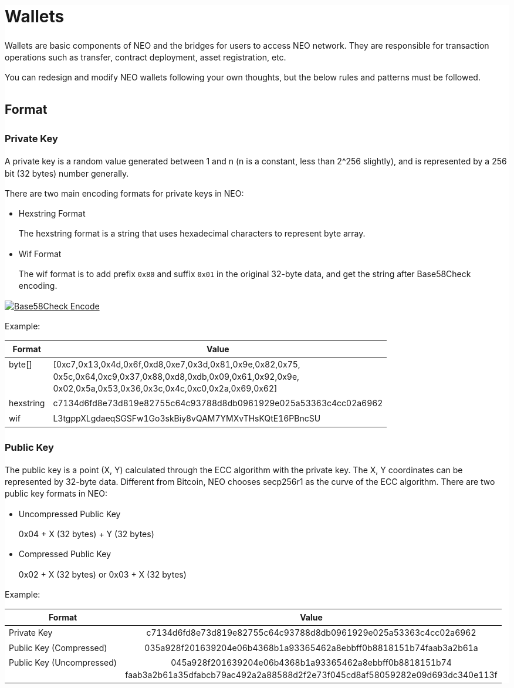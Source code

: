# Wallets

Wallets are basic components of NEO and the bridges for users to access NEO network. They are responsible for transaction operations such as transfer, contract deployment, asset registration, etc.

You can redesign and modify NEO wallets following your own thoughts, but the below rules and patterns must be followed.

## Format

### Private Key

A private key is a random value generated between 1 and n (n is a constant, less than 2^256 slightly), and is represented by a 256 bit (32 bytes) number generally.

There are two main encoding formats for private keys in NEO:

- Hexstring Format

   The hexstring format is a string that uses hexadecimal characters to represent byte array.

- Wif Format

   The wif format is to add prefix `0x80` and suffix `0x01` in the original 32-byte data, and get the string after Base58Check encoding.

[![Base58Check Encode](images/wallets/privateKey-wif-en.png)](../images/wallets/privateKey-wif-en.png)

 Example: 

| Format | Value |
|---|---|
| byte[] | [0xc7,0x13,0x4d,0x6f,0xd8,0xe7,0x3d,0x81,0x9e,0x82,0x75,<br>0x5c,0x64,0xc9,0x37,0x88,0xd8,0xdb,0x09,0x61,0x92,0x9e,<br>0x02,0x5a,0x53,0x36,0x3c,0x4c,0xc0,0x2a,0x69,0x62] |
| hexstring | c7134d6fd8e73d819e82755c64c93788d8db0961929e025a53363c4cc02a6962 |
| wif | L3tgppXLgdaeqSGSFw1Go3skBiy8vQAM7YMXvTHsKQtE16PBncSU |

### Public Key

The public key is a point (X, Y) calculated through the ECC algorithm with the private key. The X, Y coordinates can be represented by 32-byte data. Different from Bitcoin, NEO chooses secp256r1 as the curve of the ECC algorithm. There are two public key formats in NEO:

- Uncompressed Public Key

    0x04 + X (32 bytes) +  Y (32 bytes) 

- Compressed Public Key

    0x02 + X (32 bytes) or 0x03 + X (32 bytes)

Example:

| Format | Value |
|----------|:-------------:|
| Private Key | c7134d6fd8e73d819e82755c64c93788d8db0961929e025a53363c4cc02a6962|
| Public Key (Compressed) | 035a928f201639204e06b4368b1a93365462a8ebbff0b8818151b74faab3a2b61a |
| Public Key (Uncompressed)  | 045a928f201639204e06b4368b1a93365462a8ebbff0b8818151b74<br>faab3a2b61a35dfabcb79ac492a2a88588d2f2e73f045cd8af58059282e09d693dc340e113f  |
